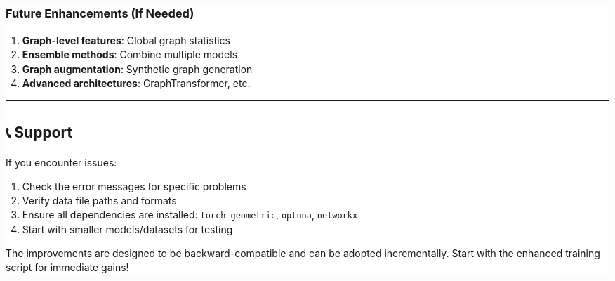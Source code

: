 ### Future Enhancements (If Needed)
1. **Graph-level features**: Global graph statistics
2. **Ensemble methods**: Combine multiple models
3. **Graph augmentation**: Synthetic graph generation
4. **Advanced architectures**: GraphTransformer, etc.

---

## 📞 Support

If you encounter issues:
1. Check the error messages for specific problems
2. Verify data file paths and formats
3. Ensure all dependencies are installed: `torch-geometric`, `optuna`, `networkx`
4. Start with smaller models/datasets for testing

The improvements are designed to be backward-compatible and can be adopted incrementally. Start with the enhanced training script for immediate gains!